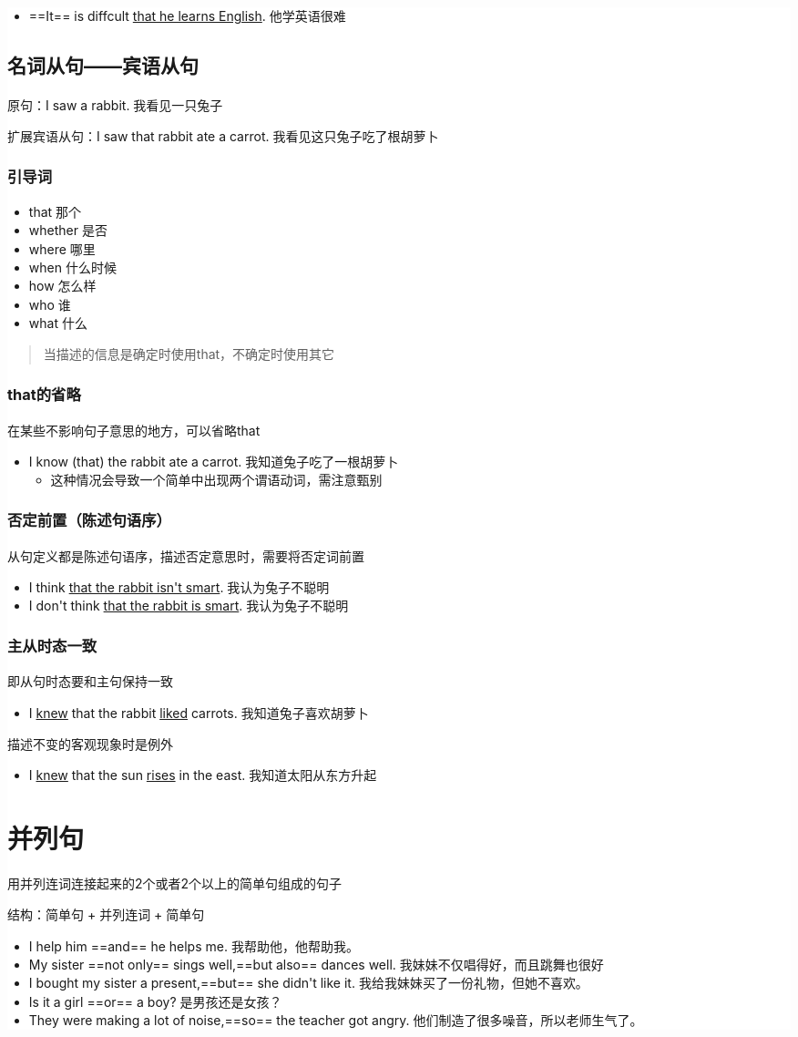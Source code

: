 - ==It== is diffcult <u>that he learns English</u>. 他学英语很难

## 名词从句——宾语从句

原句：I saw a rabbit. 我看见一只兔子

扩展宾语从句：I saw that rabbit ate a carrot. 我看见这只兔子吃了根胡萝卜

### 引导词

- that 那个
- whether 是否
- where 哪里
- when 什么时候
- how 怎么样
- who 谁
- what 什么

> 当描述的信息是确定时使用that，不确定时使用其它

### that的省略

在某些不影响句子意思的地方，可以省略that

- I know (that) the rabbit ate a carrot. 我知道兔子吃了一根胡萝卜
  - 这种情况会导致一个简单中出现两个谓语动词，需注意甄别

### 否定前置（陈述句语序）

从句定义都是陈述句语序，描述否定意思时，需要将否定词前置

- I think <u>that the rabbit isn't smart</u>. 我认为兔子不聪明
- I don't think <u>that the rabbit is smart</u>. 我认为兔子不聪明

### 主从时态一致

即从句时态要和主句保持一致

- I <u>knew</u> that the rabbit <u>liked</u> carrots. 我知道兔子喜欢胡萝卜 

描述不变的客观现象时是例外

- I <u>knew</u> that the sun <u>rises</u> in the east. 我知道太阳从东方升起

# 并列句

用并列连词连接起来的2个或者2个以上的简单句组成的句子

结构：简单句 + 并列连词 + 简单句



- I help him ==and== he helps me. 我帮助他，他帮助我。
- My sister ==not only== sings well,==but also== dances well. 我妹妹不仅唱得好，而且跳舞也很好
- I bought my sister a present,==but== she didn't like it. 我给我妹妹买了一份礼物，但她不喜欢。
- Is it a girl ==or== a boy? 是男孩还是女孩？
- They were making a lot of noise,==so== the teacher got angry. 他们制造了很多噪音，所以老师生气了。
